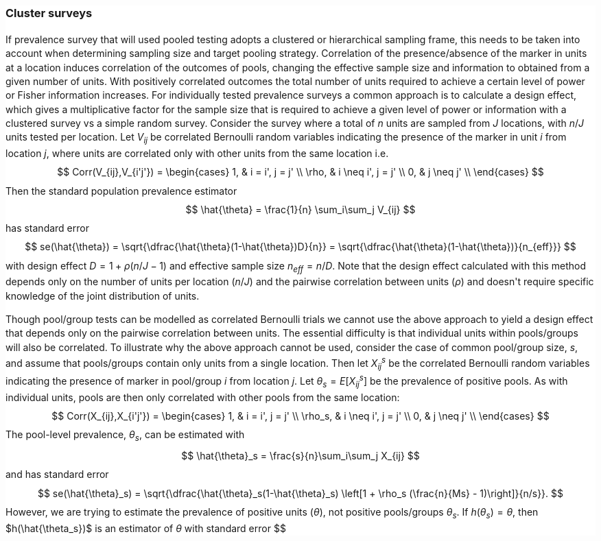 ### Cluster surveys
If prevalence survey that will used pooled testing adopts a clustered or hierarchical sampling frame, this needs to be taken into account when determining sampling size and target pooling strategy. Correlation of the presence/absence of the marker in units at a location induces correlation of the outcomes of pools, changing the effective sample size and information to obtained from a given number of units. With positively correlated outcomes the total number of units required to achieve a certain level of power or Fisher information increases. For individually tested prevalence surveys a common approach is to calculate a design effect, which gives a multiplicative factor for the sample size that is required to achieve a given level of power or information with a clustered survey vs a simple random survey. Consider the survey where a total of $n$ units are sampled from $J$ locations, with $n/J$ units tested per location. Let $V_{ij}$ be correlated Bernoulli random variables indicating the presence of the marker in unit $i$ from location $j$, where units are correlated only with other units from the same location i.e.
$$
Corr(V_{ij},V_{i'j'}) = \begin{cases}
1, & i = i', j = j' \\
\rho, & i \neq i', j = j' \\
0, &  j \neq j' \\
\end{cases}
$$
Then the standard population prevalence estimator
$$
\hat{\theta} = \frac{1}{n} \sum_i\sum_j V_{ij}
$$
has standard error
$$
se(\hat{\theta}) = \sqrt{\dfrac{\hat{\theta}(1-\hat{\theta})D}{n}}  = \sqrt{\dfrac{\hat{\theta}(1-\hat{\theta})}{n_{eff}}}
$$
with design effect $D = 1 + \rho (n/J - 1)$ and effective sample size $n_{eff} = n/D$. Note that the design effect calculated with this method depends only on the number of units per location ($n/J$) and the pairwise correlation between units ($\rho$) and doesn't require specific knowledge of the joint distribution of units.

Though pool/group tests can be modelled as correlated Bernoulli trials we cannot use the above approach to yield a design effect that depends only on the pairwise correlation between units. The essential difficulty is that individual units within pools/groups will also be correlated. To illustrate why the above approach cannot be used, consider the case of common pool/group size, $s$, and assume that pools/groups contain only units from a single location. Then let $X^s_{ij}$ be the correlated Bernoulli random variables indicating the presence of marker in pool/group  $i$ from location $j$.  Let $\theta_s = E\left[X^s_{ij}\right]$ be the prevalence of positive pools. As with individual units, pools are then only correlated with other pools from the same location:
$$
Corr(X_{ij},X_{i'j'}) = \begin{cases}
1, & i = i', j = j' \\
\rho_s, & i \neq i', j = j' \\
0, &  j \neq j' \\
\end{cases}
$$
The pool-level prevalence, $\theta_s$, can be estimated with
$$
\hat{\theta}_s = \frac{s}{n}\sum_i\sum_j X_{ij}
$$
and has standard error
$$
se(\hat{\theta}_s) = \sqrt{\dfrac{\hat{\theta}_s(1-\hat{\theta}_s) \left[1 + \rho_s (\frac{n}{Ms} - 1)\right]}{n/s}}.
$$
However, we are trying to estimate the prevalence of positive units ($\theta$), not positive pools/groups $\theta_s$. If $h(\theta_s) = \theta$, then $h(\hat{\theta_s})$ is an estimator of $\theta$ with standard error
$$